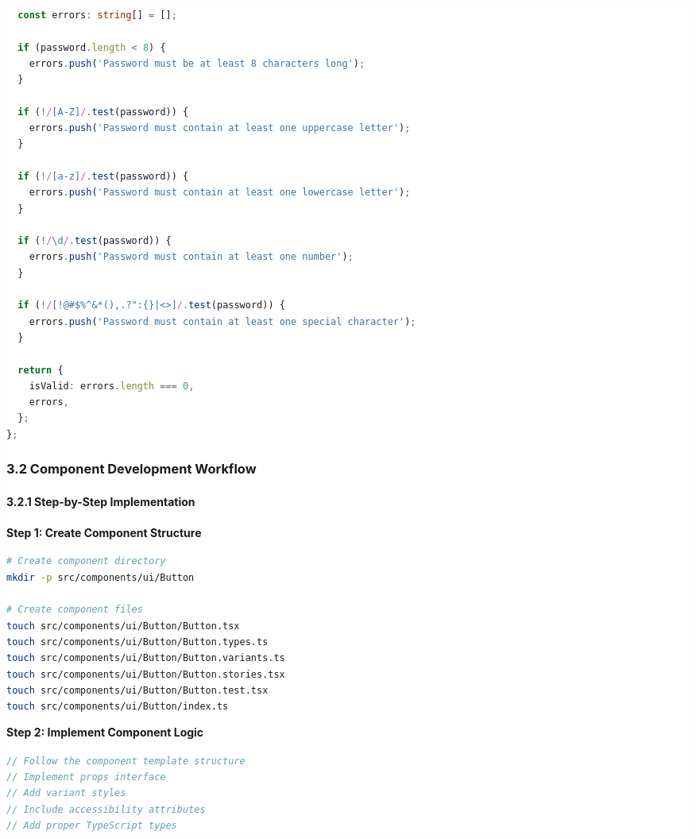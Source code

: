```typescript
  const errors: string[] = [];
  
  if (password.length < 8) {
    errors.push('Password must be at least 8 characters long');
  }
  
  if (!/[A-Z]/.test(password)) {
    errors.push('Password must contain at least one uppercase letter');
  }
  
  if (!/[a-z]/.test(password)) {
    errors.push('Password must contain at least one lowercase letter');
  }
  
  if (!/\d/.test(password)) {
    errors.push('Password must contain at least one number');
  }
  
  if (!/[!@#$%^&*(),.?":{}|<>]/.test(password)) {
    errors.push('Password must contain at least one special character');
  }
  
  return {
    isValid: errors.length === 0,
    errors,
  };
};
```

### 3.2 Component Development Workflow

#### 3.2.1 Step-by-Step Implementation

**Step 1: Create Component Structure**
```bash
# Create component directory
mkdir -p src/components/ui/Button

# Create component files
touch src/components/ui/Button/Button.tsx
touch src/components/ui/Button/Button.types.ts
touch src/components/ui/Button/Button.variants.ts
touch src/components/ui/Button/Button.stories.tsx
touch src/components/ui/Button/Button.test.tsx
touch src/components/ui/Button/index.ts
```

**Step 2: Implement Component Logic**
```typescript
// Follow the component template structure
// Implement props interface
// Add variant styles
// Include accessibility attributes
// Add proper TypeScript types
```
